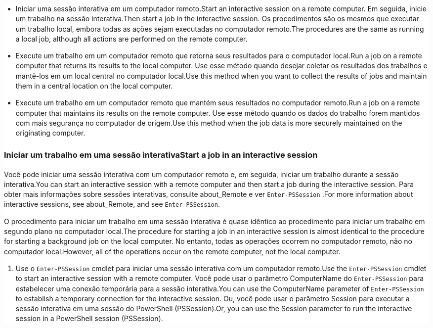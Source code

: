 - <span data-ttu-id="d17d5-130">Iniciar uma sessão interativa em um computador remoto.</span><span class="sxs-lookup"><span data-stu-id="d17d5-130">Start an interactive session on a remote computer.</span></span> <span data-ttu-id="d17d5-131">Em seguida, inicie um trabalho na sessão interativa.</span><span class="sxs-lookup"><span data-stu-id="d17d5-131">Then start a job in the interactive session.</span></span> <span data-ttu-id="d17d5-132">Os procedimentos são os mesmos que executar um trabalho local, embora todas as ações sejam executadas no computador remoto.</span><span class="sxs-lookup"><span data-stu-id="d17d5-132">The procedures are the same as running a local job, although all actions are performed on the remote computer.</span></span>

- <span data-ttu-id="d17d5-133">Execute um trabalho em um computador remoto que retorna seus resultados para o computador local.</span><span class="sxs-lookup"><span data-stu-id="d17d5-133">Run a job on a remote computer that returns its results to the local computer.</span></span> <span data-ttu-id="d17d5-134">Use esse método quando desejar coletar os resultados dos trabalhos e mantê-los em um local central no computador local.</span><span class="sxs-lookup"><span data-stu-id="d17d5-134">Use this method when you want to collect the results of jobs and maintain them in a central location on the local computer.</span></span>

- <span data-ttu-id="d17d5-135">Execute um trabalho em um computador remoto que mantém seus resultados no computador remoto.</span><span class="sxs-lookup"><span data-stu-id="d17d5-135">Run a job on a remote computer that maintains its results on the remote computer.</span></span> <span data-ttu-id="d17d5-136">Use esse método quando os dados do trabalho forem mantidos com mais segurança no computador de origem.</span><span class="sxs-lookup"><span data-stu-id="d17d5-136">Use this method when the job data is more securely maintained on the originating computer.</span></span>

### <a name="start-a-job-in-an-interactive-session"></a><span data-ttu-id="d17d5-137">Iniciar um trabalho em uma sessão interativa</span><span class="sxs-lookup"><span data-stu-id="d17d5-137">Start a job in an interactive session</span></span>

<span data-ttu-id="d17d5-138">Você pode iniciar uma sessão interativa com um computador remoto e, em seguida, iniciar um trabalho durante a sessão interativa.</span><span class="sxs-lookup"><span data-stu-id="d17d5-138">You can start an interactive session with a remote computer and then start a job during the interactive session.</span></span> <span data-ttu-id="d17d5-139">Para obter mais informações sobre sessões interativas, consulte about_Remote e ver `Enter-PSSession` .</span><span class="sxs-lookup"><span data-stu-id="d17d5-139">For more information about interactive sessions, see about_Remote, and see `Enter-PSSession`.</span></span>

<span data-ttu-id="d17d5-140">O procedimento para iniciar um trabalho em uma sessão interativa é quase idêntico ao procedimento para iniciar um trabalho em segundo plano no computador local.</span><span class="sxs-lookup"><span data-stu-id="d17d5-140">The procedure for starting a job in an interactive session is almost identical to the procedure for starting a background job on the local computer.</span></span> <span data-ttu-id="d17d5-141">No entanto, todas as operações ocorrem no computador remoto, não no computador local.</span><span class="sxs-lookup"><span data-stu-id="d17d5-141">However, all of the operations occur on the remote computer, not the local computer.</span></span>

1. <span data-ttu-id="d17d5-142">Use o `Enter-PSSession` cmdlet para iniciar uma sessão interativa com um computador remoto.</span><span class="sxs-lookup"><span data-stu-id="d17d5-142">Use the `Enter-PSSession` cmdlet to start an interactive session with a remote computer.</span></span> <span data-ttu-id="d17d5-143">Você pode usar o parâmetro ComputerName do `Enter-PSSession` para estabelecer uma conexão temporária para a sessão interativa.</span><span class="sxs-lookup"><span data-stu-id="d17d5-143">You can use the ComputerName parameter of `Enter-PSSession` to establish a temporary connection for the interactive session.</span></span> <span data-ttu-id="d17d5-144">Ou, você pode usar o parâmetro Session para executar a sessão interativa em uma sessão do PowerShell (PSSession).</span><span class="sxs-lookup"><span data-stu-id="d17d5-144">Or, you can use the Session parameter to run the interactive session in a PowerShell session (PSSession).</span></span>
